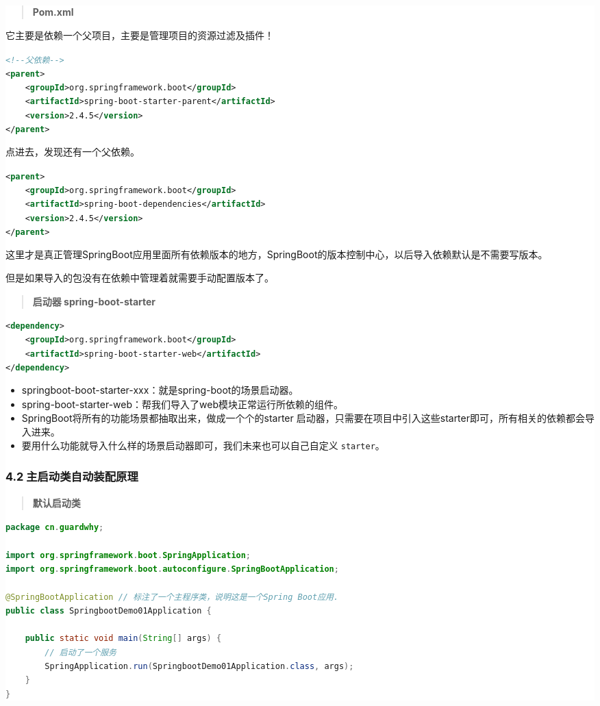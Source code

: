 > **Pom.xml**

它主要是依赖一个父项目，主要是管理项目的资源过滤及插件！

```xml
<!--父依赖-->
<parent>
    <groupId>org.springframework.boot</groupId>
    <artifactId>spring-boot-starter-parent</artifactId>
    <version>2.4.5</version>
</parent>
```

点进去，发现还有一个父依赖。

```xml
<parent>
    <groupId>org.springframework.boot</groupId>
    <artifactId>spring-boot-dependencies</artifactId>
    <version>2.4.5</version>
</parent>
```

这里才是真正管理SpringBoot应用里面所有依赖版本的地方，SpringBoot的版本控制中心，以后导入依赖默认是不需要写版本。

但是如果导入的包没有在依赖中管理着就需要手动配置版本了。

> **启动器 spring-boot-starter**

```xml
<dependency>
    <groupId>org.springframework.boot</groupId>
    <artifactId>spring-boot-starter-web</artifactId>
</dependency>
```

- springboot-boot-starter-xxx：就是spring-boot的场景启动器。
- spring-boot-starter-web：帮我们导入了web模块正常运行所依赖的组件。
- SpringBoot将所有的功能场景都抽取出来，做成一个个的starter 启动器，只需要在项目中引入这些starter即可，所有相关的依赖都会导入进来。
- 要用什么功能就导入什么样的场景启动器即可，我们未来也可以自己自定义 `starter`。

### 4.2 主启动类自动装配原理

> **默认启动类**

```java
package cn.guardwhy;

import org.springframework.boot.SpringApplication;
import org.springframework.boot.autoconfigure.SpringBootApplication;

@SpringBootApplication // 标注了一个主程序类，说明这是一个Spring Boot应用.
public class SpringbootDemo01Application {

    public static void main(String[] args) {
        // 启动了一个服务
        SpringApplication.run(SpringbootDemo01Application.class, args);
    }
}
```
